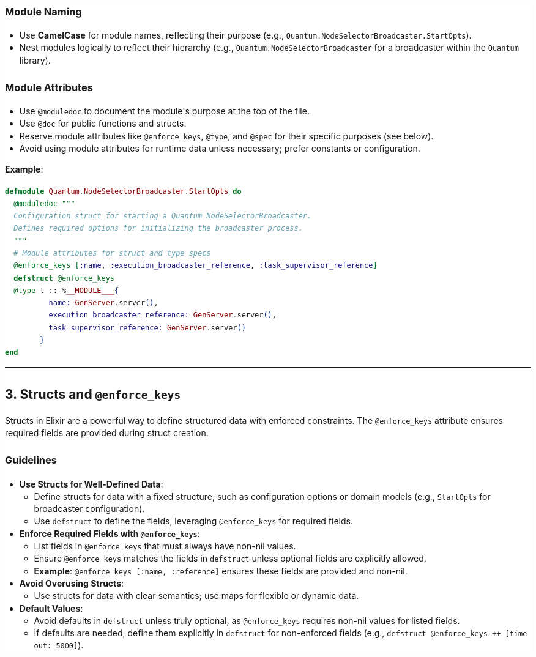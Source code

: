 ### Module Naming

  * Use **CamelCase** for module names, reflecting their purpose (e.g., `Quantum.NodeSelectorBroadcaster.StartOpts`).
  * Nest modules logically to reflect their hierarchy (e.g., `Quantum.NodeSelectorBroadcaster` for a broadcaster within the `Quantum` library).

### Module Attributes

  * Use `@moduledoc` to document the module's purpose at the top of the file.
  * Use `@doc` for public functions and structs.
  * Reserve module attributes like `@enforce_keys`, `@type`, and `@spec` for their specific purposes (see below).
  * Avoid using module attributes for runtime data unless necessary; prefer constants or configuration.

**Example**:

```elixir
defmodule Quantum.NodeSelectorBroadcaster.StartOpts do
  @moduledoc """
  Configuration struct for starting a Quantum NodeSelectorBroadcaster.
  Defines required options for initializing the broadcaster process.
  """
  # Module attributes for struct and type specs
  @enforce_keys [:name, :execution_broadcaster_reference, :task_supervisor_reference]
  defstruct @enforce_keys
  @type t :: %__MODULE___{
          name: GenServer.server(),
          execution_broadcaster_reference: GenServer.server(),
          task_supervisor_reference: GenServer.server()
        }
end
```

-----

## 3\. Structs and `@enforce_keys`

Structs in Elixir are a powerful way to define structured data with enforced constraints. The `@enforce_keys` attribute ensures required fields are provided during struct creation.

### Guidelines

  * **Use Structs for Well-Defined Data**:
      * Define structs for data with a fixed structure, such as configuration options or domain models (e.g., `StartOpts` for broadcaster configuration).
      * Use `defstruct` to define the fields, leveraging `@enforce_keys` for required fields.
  * **Enforce Required Fields with `@enforce_keys`**:
      * List fields in `@enforce_keys` that must always have non-nil values.
      * Ensure `@enforce_keys` matches the fields in `defstruct` unless optional fields are explicitly allowed.
      * **Example**: `@enforce_keys [:name, :reference]` ensures these fields are provided and non-nil.
  * **Avoid Overusing Structs**:
      * Use structs for data with clear semantics; use maps for flexible or dynamic data.
  * **Default Values**:
      * Avoid defaults in `defstruct` unless truly optional, as `@enforce_keys` requires non-nil values for listed fields.
      * If defaults are needed, define them explicitly in `defstruct` for non-enforced fields (e.g., `defstruct @enforce_keys ++ [timeout: 5000]`).
